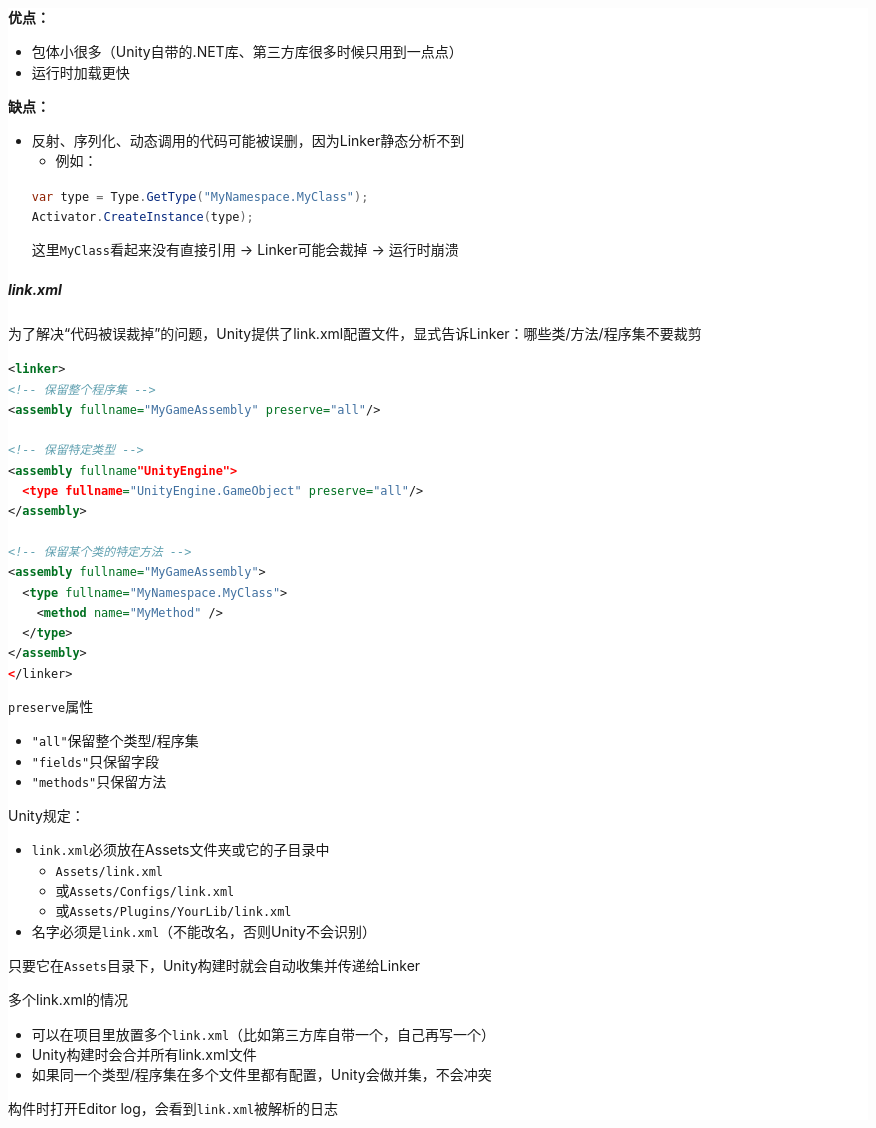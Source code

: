 **优点：**
- 包体小很多（Unity自带的.NET库、第三方库很多时候只用到一点点）
- 运行时加载更快

**缺点：**
- 反射、序列化、动态调用的代码可能被误删，因为Linker静态分析不到
  - 例如：
  ```cs
  var type = Type.GetType("MyNamespace.MyClass");
  Activator.CreateInstance(type);
  ```
  这里`MyClass`看起来没有直接引用 -> Linker可能会裁掉 -> 运行时崩溃

##### link.xml
为了解决“代码被误裁掉”的问题，Unity提供了link.xml配置文件，显式告诉Linker：哪些类/方法/程序集不要裁剪

```xml
<linker>
<!-- 保留整个程序集 -->
<assembly fullname="MyGameAssembly" preserve="all"/>

<!-- 保留特定类型 -->
<assembly fullname"UnityEngine">
  <type fullname="UnityEngine.GameObject" preserve="all"/>
</assembly>

<!-- 保留某个类的特定方法 -->
<assembly fullname="MyGameAssembly">
  <type fullname="MyNamespace.MyClass">
    <method name="MyMethod" />
  </type>
</assembly>
</linker>
```
`preserve`属性
- `"all"`保留整个类型/程序集
- `"fields"`只保留字段
- `"methods"`只保留方法

Unity规定：
- `link.xml`必须放在Assets文件夹或它的子目录中
  - `Assets/link.xml`
  - 或`Assets/Configs/link.xml`
  - 或`Assets/Plugins/YourLib/link.xml`
- 名字必须是`link.xml`（不能改名，否则Unity不会识别）

只要它在`Assets`目录下，Unity构建时就会自动收集并传递给Linker

多个link.xml的情况
- 可以在项目里放置多个`link.xml`（比如第三方库自带一个，自己再写一个）
- Unity构建时会合并所有link.xml文件
- 如果同一个类型/程序集在多个文件里都有配置，Unity会做并集，不会冲突

构件时打开Editor log，会看到`link.xml`被解析的日志
